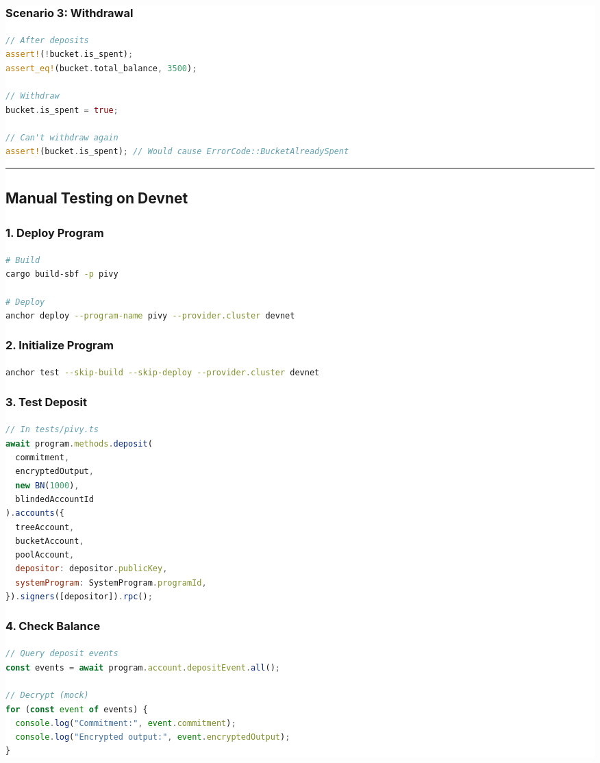 ### Scenario 3: Withdrawal
```rust
// After deposits
assert!(!bucket.is_spent);
assert_eq!(bucket.total_balance, 3500);

// Withdraw
bucket.is_spent = true;

// Can't withdraw again
assert!(bucket.is_spent); // Would cause ErrorCode::BucketAlreadySpent
```

---

## Manual Testing on Devnet

### 1. Deploy Program
```bash
# Build
cargo build-sbf -p pivy

# Deploy
anchor deploy --program-name pivy --provider.cluster devnet
```

### 2. Initialize Program
```bash
anchor test --skip-build --skip-deploy --provider.cluster devnet
```

### 3. Test Deposit
```javascript
// In tests/pivy.ts
await program.methods.deposit(
  commitment,
  encryptedOutput,
  new BN(1000),
  blindedAccountId
).accounts({
  treeAccount,
  bucketAccount,
  poolAccount,
  depositor: depositor.publicKey,
  systemProgram: SystemProgram.programId,
}).signers([depositor]).rpc();
```

### 4. Check Balance
```javascript
// Query deposit events
const events = await program.account.depositEvent.all();

// Decrypt (mock)
for (const event of events) {
  console.log("Commitment:", event.commitment);
  console.log("Encrypted output:", event.encryptedOutput);
}
```
